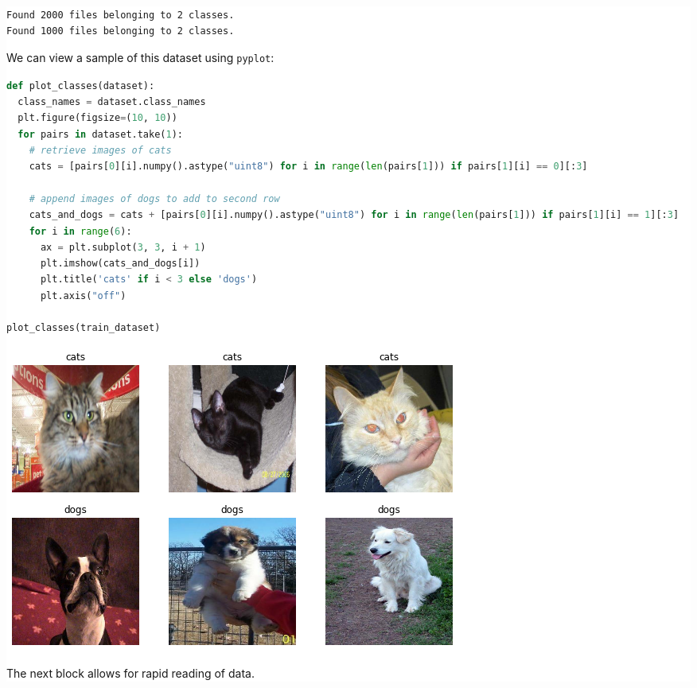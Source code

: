     Found 2000 files belonging to 2 classes.
    Found 1000 files belonging to 2 classes.


We can view a sample of this dataset using ```pyplot```:


```python
def plot_classes(dataset):
  class_names = dataset.class_names
  plt.figure(figsize=(10, 10))
  for pairs in dataset.take(1):
    # retrieve images of cats
    cats = [pairs[0][i].numpy().astype("uint8") for i in range(len(pairs[1])) if pairs[1][i] == 0][:3]
    
    # append images of dogs to add to second row
    cats_and_dogs = cats + [pairs[0][i].numpy().astype("uint8") for i in range(len(pairs[1])) if pairs[1][i] == 1][:3]
    for i in range(6):
      ax = plt.subplot(3, 3, i + 1)
      plt.imshow(cats_and_dogs[i])
      plt.title('cats' if i < 3 else 'dogs')
      plt.axis("off")

plot_classes(train_dataset)
```


    
![png](/images/output_5_0.png)
    


The next block allows for rapid reading of data.

